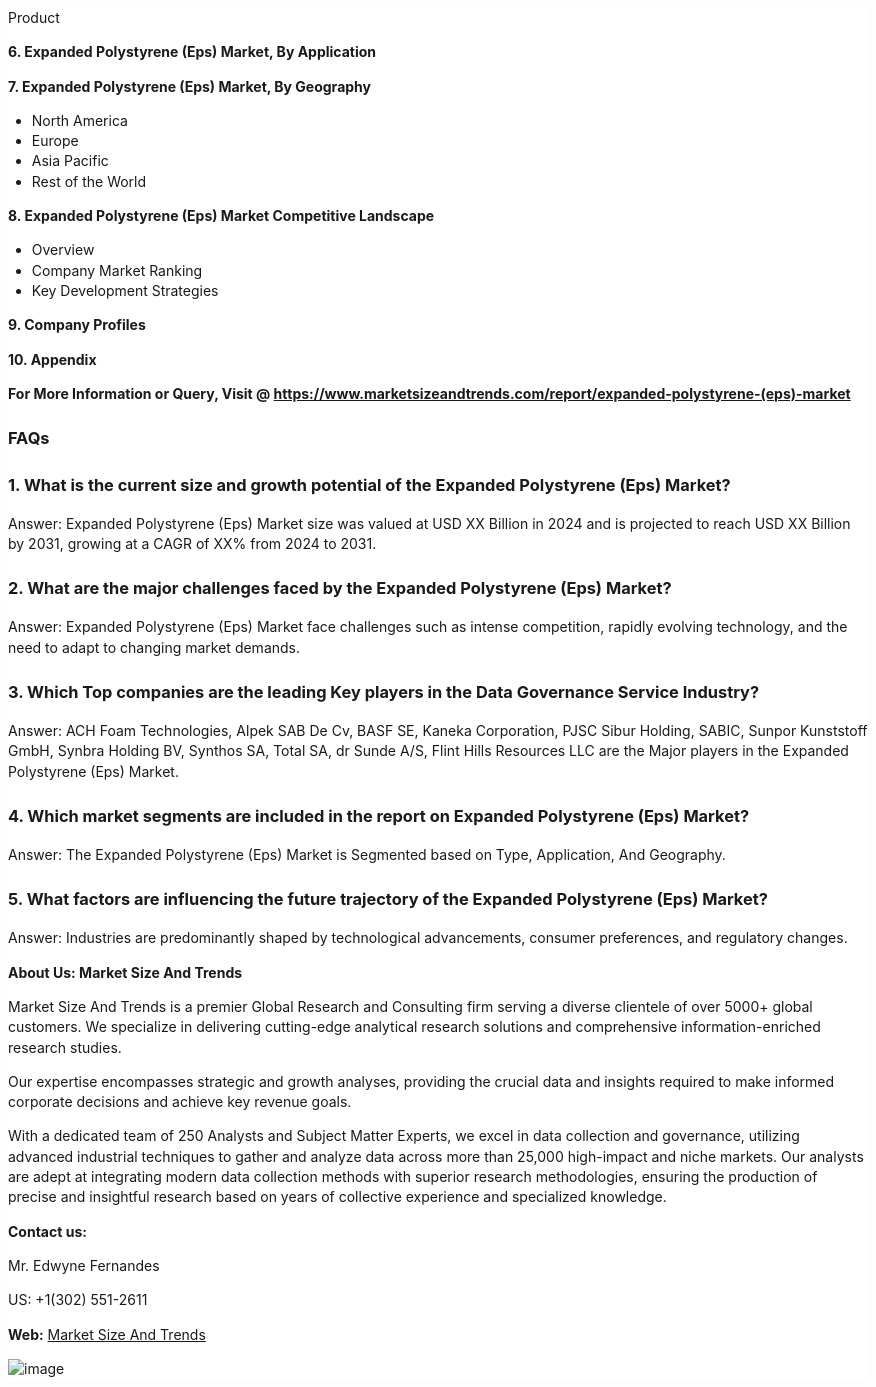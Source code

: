 Product</span></strong></p></div><div class="" data-test-id=""><p><strong><span class="">6. Expanded Polystyrene (Eps) Market, By Application</span></strong></p></div><div class="" data-test-id=""><p><strong><span class="">7. Expanded Polystyrene (Eps) Market, By Geography</span></strong></p></div><div class="" data-test-id=""><ul><li><span class="">North America</span></li><li><span class="">Europe</span></li><li><span class="">Asia Pacific</span></li><li><span class="">Rest of the World</span></li></ul></div><div class="" data-test-id=""><p><strong><span class="">8. Expanded Polystyrene (Eps) Market Competitive Landscape</span></strong></p></div><div class="" data-test-id=""><ul><li><span class="">Overview</span></li><li><span class="">Company Market Ranking</span></li><li><span class="">Key Development Strategies</span></li></ul></div><div class="" data-test-id=""><p><strong><span class="">9. Company Profiles</span></strong></p></div><div class="" data-test-id=""><p><strong><span class="">10. Appendix</span></strong></p></div><div class="" data-test-id=""><p><strong><span class="">For More Information or Query, Visit @ <a href="https://www.marketsizeandtrends.com/report/expanded-polystyrene-(eps)-market" target="_blank">https://www.marketsizeandtrends.com/report/expanded-polystyrene-(eps)-market</a></span></strong></p></div><div class="" data-test-id=""><div class="article-main__content" data-test-id="publishing-text-block"><h3><strong><span class="">FAQs</span></strong></h3></div><div class="article-main__content" data-test-id="publishing-text-block"><h3><span class="">1. What is the current size and growth potential of the Expanded Polystyrene (Eps) Market?</span></h3></div><div class="article-main__content" data-test-id="publishing-text-block"><p><span class="font-[700]">Answer</span><span class="">: Expanded Polystyrene (Eps) Market size was valued at USD XX Billion in 2024 and is projected to reach USD XX Billion by 2031, growing at a CAGR of XX% from 2024 to 2031.</span></p></div><div class="article-main__content" data-test-id="publishing-text-block"><h3><span class="">2. What are the major challenges faced by the Expanded Polystyrene (Eps) Market?</span></h3></div><div class="article-main__content" data-test-id="publishing-text-block"><p><span class="font-[700]">Answer</span><span class="">: Expanded Polystyrene (Eps) Market face challenges such as intense competition, rapidly evolving technology, and the need to adapt to changing market demands.</span></p></div><div class="article-main__content" data-test-id="publishing-text-block"><h3><span class="">3. Which Top companies are the leading Key players in the Data Governance Service Industry?</span></h3></div><div class="article-main__content" data-test-id="publishing-text-block"><p><span class="font-[700]">Answer</span><span class="">: ACH Foam Technologies, Alpek SAB De Cv, BASF SE, Kaneka Corporation, PJSC Sibur Holding, SABIC, Sunpor Kunststoff GmbH, Synbra Holding BV, Synthos SA, Total SA, dr Sunde A/S, Flint Hills Resources LLC are the Major players in the Expanded Polystyrene (Eps) Market.</span></p></div><div class="article-main__content" data-test-id="publishing-text-block"><h3><span class="">4. Which market segments are included in the report on Expanded Polystyrene (Eps) Market?</span></h3></div><div class="article-main__content" data-test-id="publishing-text-block"><p><span class="font-[700]">Answer</span><span class="">: The Expanded Polystyrene (Eps) Market is Segmented based on Type, Application, And Geography.</span></p></div><div class="article-main__content" data-test-id="publishing-text-block"><h3><span class="">5. What factors are influencing the future trajectory of the Expanded Polystyrene (Eps) Market?</span></h3></div><div class="article-main__content" data-test-id="publishing-text-block"><p><span class="font-[700]">Answer:</span><span class="">&nbsp;Industries are predominantly shaped by technological advancements, consumer preferences, and regulatory changes.</span></p></div><p><strong><span class="">About Us: Market Size And Trends</span></strong></p></div><div class="" data-test-id=""><p><span class="">Market Size And Trends is a premier Global Research and Consulting firm serving a diverse clientele of over 5000+ global customers. We specialize in delivering cutting-edge analytical research solutions and comprehensive information-enriched research studies.</span></p></div><div class="" data-test-id=""><p><span class="">Our expertise encompasses strategic and growth analyses, providing the crucial data and insights required to make informed corporate decisions and achieve key revenue goals.</span></p></div><div class="" data-test-id=""><p><span class="">With a dedicated team of 250 Analysts and Subject Matter Experts, we excel in data collection and governance, utilizing advanced industrial techniques to gather and analyze data across more than 25,000 high-impact and niche markets. Our analysts are adept at integrating modern data collection methods with superior research methodologies, ensuring the production of precise and insightful research based on years of collective experience and specialized knowledge.</span></p></div><div class="" data-test-id=""><p><strong><span class="">Contact us:</span></strong></p></div><div class="" data-test-id=""><p><span class="">Mr. Edwyne Fernandes</span></p></div><div class="" data-test-id=""><p><span class="">US: +1(302) 551-2611<br /></span></p><p><span class=""><strong>Web:</strong> <a href="https://www.marketsizeandtrends.com/" target="_blank">Market Size And Trends</a></span></p></div>
![image](https://github.com/user-attachments/assets/84fd171c-b849-400c-8789-340e937ce492)

